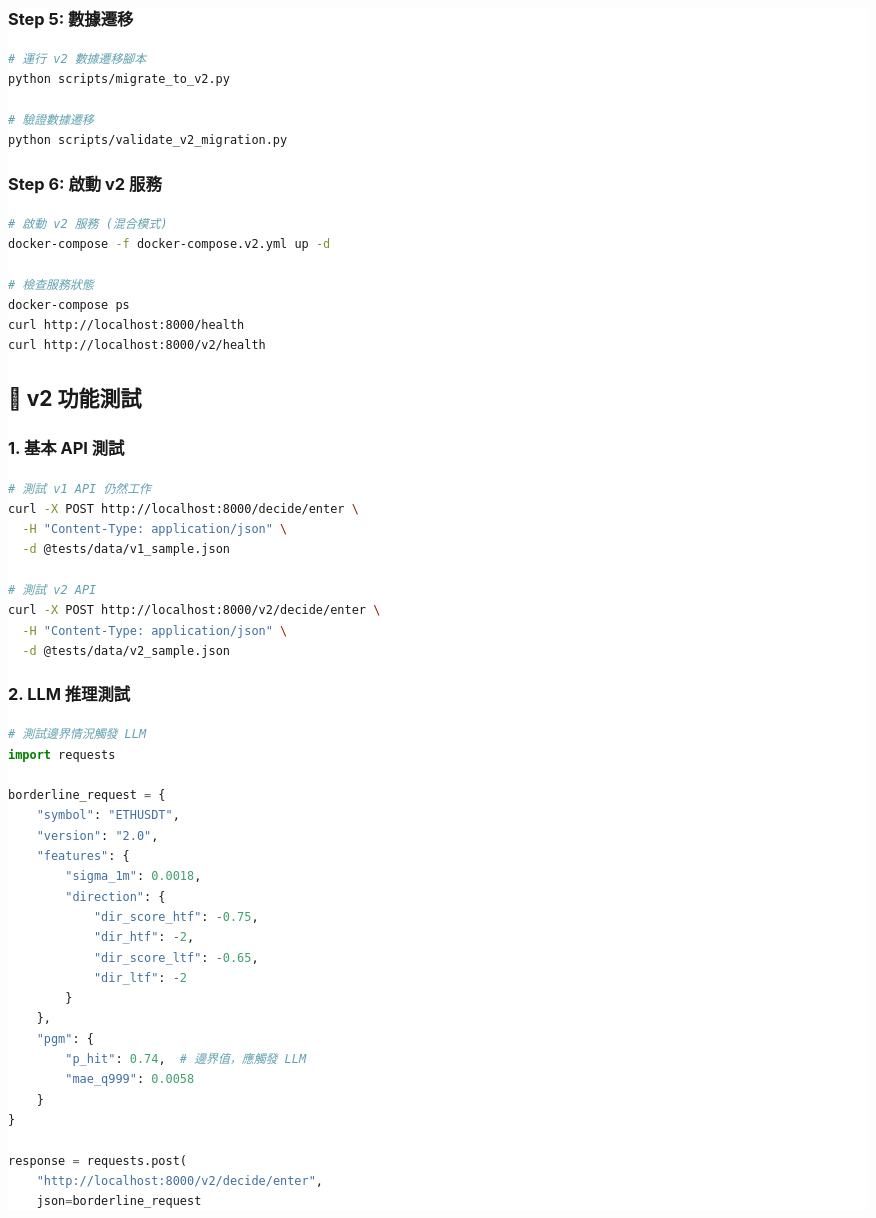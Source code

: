 ### Step 5: 數據遷移

```bash
# 運行 v2 數據遷移腳本
python scripts/migrate_to_v2.py

# 驗證數據遷移
python scripts/validate_v2_migration.py
```

### Step 6: 啟動 v2 服務

```bash
# 啟動 v2 服務 (混合模式)
docker-compose -f docker-compose.v2.yml up -d

# 檢查服務狀態
docker-compose ps
curl http://localhost:8000/health
curl http://localhost:8000/v2/health
```

## 🧪 v2 功能測試

### 1. 基本 API 測試

```bash
# 測試 v1 API 仍然工作
curl -X POST http://localhost:8000/decide/enter \
  -H "Content-Type: application/json" \
  -d @tests/data/v1_sample.json

# 測試 v2 API
curl -X POST http://localhost:8000/v2/decide/enter \
  -H "Content-Type: application/json" \
  -d @tests/data/v2_sample.json
```

### 2. LLM 推理測試

```python
# 測試邊界情況觸發 LLM
import requests

borderline_request = {
    "symbol": "ETHUSDT",
    "version": "2.0",
    "features": {
        "sigma_1m": 0.0018,
        "direction": {
            "dir_score_htf": -0.75,
            "dir_htf": -2,
            "dir_score_ltf": -0.65,
            "dir_ltf": -2
        }
    },
    "pgm": {
        "p_hit": 0.74,  # 邊界值，應觸發 LLM
        "mae_q999": 0.0058
    }
}

response = requests.post(
    "http://localhost:8000/v2/decide/enter",
    json=borderline_request
```